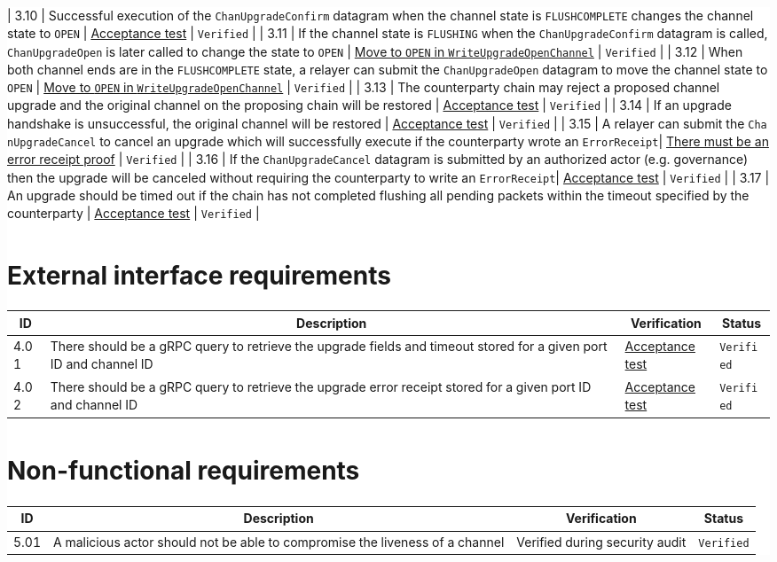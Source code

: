 | 3.10 | Successful execution of the `ChanUpgradeConfirm` datagram when the channel state is `FLUSHCOMPLETE` changes the channel state to `OPEN` | [Acceptance test](https://github.com/cosmos/ibc-go/blob/v8.1.0/modules/core/keeper/msg_server_test.go#L1557-L1596) | `Verified` |
| 3.11 | If the channel state is `FLUSHING` when the `ChanUpgradeConfirm` datagram is called, `ChanUpgradeOpen` is later called to change the state to `OPEN` | [Move to `OPEN` in `WriteUpgradeOpenChannel`](https://github.com/cosmos/ibc-go/blob/v8.1.0/modules/core/04-channel/keeper/upgrade.go#L627) | `Verified` |
| 3.12 | When both channel ends are in the `FLUSHCOMPLETE` state, a relayer can submit the `ChanUpgradeOpen` datagram to move the channel state to `OPEN` | [Move to `OPEN` in `WriteUpgradeOpenChannel`](https://github.com/cosmos/ibc-go/blob/v8.1.0/modules/core/04-channel/keeper/upgrade.go#L627) | `Verified` |
| 3.13 | The counterparty chain may reject a proposed channel upgrade and the original channel on the proposing chain will be restored | [Acceptance test](https://github.com/cosmos/ibc-go/blob/v8.1.0/modules/core/04-channel/keeper/upgrade_test.go#L215-L229) | `Verified` |
| 3.14 | If an upgrade handshake is unsuccessful, the original channel will be restored | [Acceptance test](https://github.com/cosmos/ibc-go/blob/v8.1.0/modules/core/04-channel/keeper/upgrade_test.go#L2512-L2516) | `Verified` |
| 3.15 | A relayer can submit the `ChanUpgradeCancel` to cancel an upgrade which will successfully execute if the counterparty wrote an `ErrorReceipt`| [There must be an error receipt proof](https://github.com/cosmos/ibc-go/blob/v8.1.0/modules/core/04-channel/keeper/upgrade.go#L652-L655) | `Verified` |
| 3.16 | If the `ChanUpgradeCancel` datagram is submitted by an authorized actor (e.g. governance) then the upgrade will be canceled without requiring the counterparty to write an `ErrorReceipt`| [Acceptance test](https://github.com/cosmos/ibc-go/blob/v8.1.0/modules/core/keeper/msg_server_test.go#L2192-L2241) | `Verified` |
| 3.17 | An upgrade should be timed out if the chain has not completed flushing all pending packets within the timeout specified by the counterparty | [Acceptance test](https://github.com/cosmos/ibc-go/blob/v8.1.0/modules/core/04-channel/keeper/packet_test.go#L978-L1028) | `Verified` |

# External interface requirements

| ID | Description | Verification | Status |
| -- | ----------- | ------------ | ------ |
| 4.01 | There should be a gRPC query to retrieve the upgrade fields and timeout stored for a given port ID and channel ID | [Acceptance test](https://github.com/cosmos/ibc-go/blob/v8.1.0/modules/core/04-channel/keeper/grpc_query_test.go#L1849-L1854) | `Verified` |
| 4.02 | There should be a gRPC query to retrieve the upgrade error receipt stored for a given port ID and channel ID | [Acceptance test](https://github.com/cosmos/ibc-go/blob/v8.1.0/modules/core/04-channel/keeper/grpc_query_test.go#L1755-L1769) | `Verified` |

# Non-functional requirements

| ID | Description | Verification | Status |
| -- | ----------- | ------------ | ------ |
| 5.01 | A malicious actor should not be able to compromise the liveness of a channel | Verified during security audit | `Verified` |
